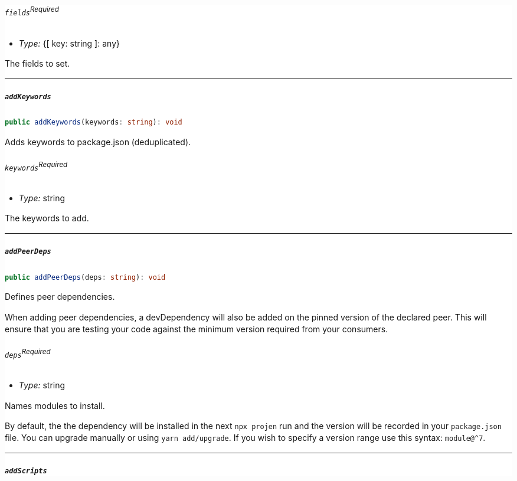 ###### `fields`<sup>Required</sup> <a name="fields" id="@awlsring/projen-commons.AwlsringAwsCdkLibrary.addFields.parameter.fields"></a>

- *Type:* {[ key: string ]: any}

The fields to set.

---

##### `addKeywords` <a name="addKeywords" id="@awlsring/projen-commons.AwlsringAwsCdkLibrary.addKeywords"></a>

```typescript
public addKeywords(keywords: string): void
```

Adds keywords to package.json (deduplicated).

###### `keywords`<sup>Required</sup> <a name="keywords" id="@awlsring/projen-commons.AwlsringAwsCdkLibrary.addKeywords.parameter.keywords"></a>

- *Type:* string

The keywords to add.

---

##### `addPeerDeps` <a name="addPeerDeps" id="@awlsring/projen-commons.AwlsringAwsCdkLibrary.addPeerDeps"></a>

```typescript
public addPeerDeps(deps: string): void
```

Defines peer dependencies.

When adding peer dependencies, a devDependency will also be added on the
pinned version of the declared peer. This will ensure that you are testing
your code against the minimum version required from your consumers.

###### `deps`<sup>Required</sup> <a name="deps" id="@awlsring/projen-commons.AwlsringAwsCdkLibrary.addPeerDeps.parameter.deps"></a>

- *Type:* string

Names modules to install.

By default, the the dependency will
be installed in the next `npx projen` run and the version will be recorded
in your `package.json` file. You can upgrade manually or using `yarn
add/upgrade`. If you wish to specify a version range use this syntax:
`module@^7`.

---

##### `addScripts` <a name="addScripts" id="@awlsring/projen-commons.AwlsringAwsCdkLibrary.addScripts"></a>
